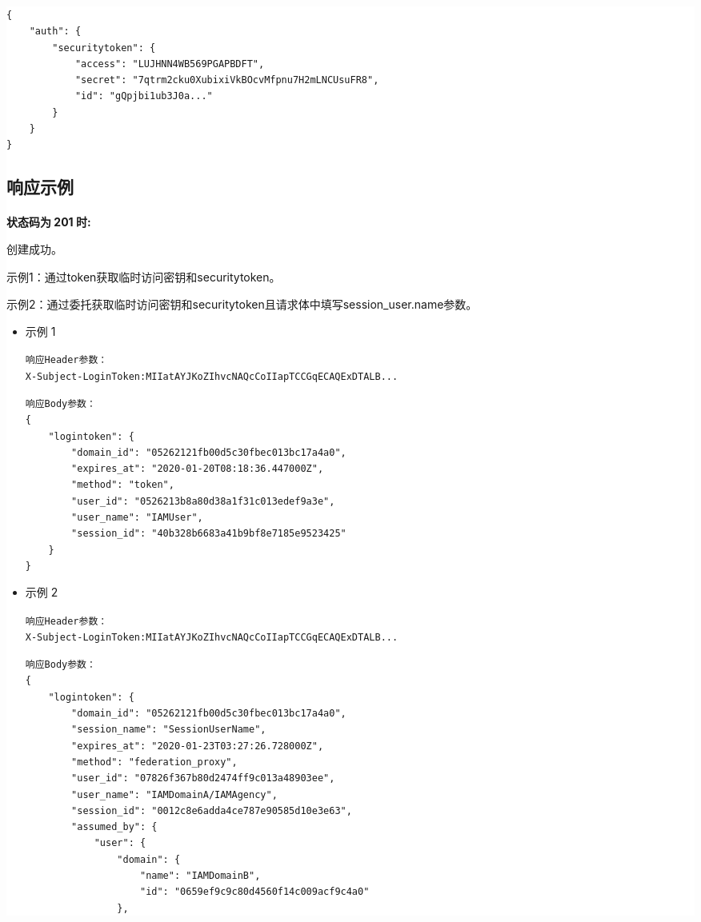 ```
{
    "auth": {
        "securitytoken": {
            "access": "LUJHNN4WB569PGAPBDFT",
            "secret": "7qtrm2cku0XubixiVkBOcvMfpnu7H2mLNCUsuFR8",
            "id": "gQpjbi1ub3J0a..."
        }
    }
}
```

## 响应示例<a name="zh-cn_topic_0222037500_section17414214144216"></a>

**状态码为 201 时:**

创建成功。

示例1：通过token获取临时访问密钥和securitytoken。

示例2：通过委托获取临时访问密钥和securitytoken且请求体中填写session\_user.name参数。

-   示例 1

    ```
    响应Header参数：
    X-Subject-LoginToken:MIIatAYJKoZIhvcNAQcCoIIapTCCGqECAQExDTALB...
    ```

    ```
    响应Body参数：
    {
        "logintoken": {
            "domain_id": "05262121fb00d5c30fbec013bc17a4a0",
            "expires_at": "2020-01-20T08:18:36.447000Z",
            "method": "token",
            "user_id": "0526213b8a80d38a1f31c013edef9a3e",
            "user_name": "IAMUser",
            "session_id": "40b328b6683a41b9bf8e7185e9523425"
        }
    }
    ```

-   示例 2

    ```
    响应Header参数：
    X-Subject-LoginToken:MIIatAYJKoZIhvcNAQcCoIIapTCCGqECAQExDTALB...
    ```

    ```
    响应Body参数：
    {
        "logintoken": {
            "domain_id": "05262121fb00d5c30fbec013bc17a4a0",
            "session_name": "SessionUserName",
            "expires_at": "2020-01-23T03:27:26.728000Z",
            "method": "federation_proxy",
            "user_id": "07826f367b80d2474ff9c013a48903ee",
            "user_name": "IAMDomainA/IAMAgency",
            "session_id": "0012c8e6adda4ce787e90585d10e3e63",
            "assumed_by": {
                "user": {
                    "domain": {
                        "name": "IAMDomainB",
                        "id": "0659ef9c9c80d4560f14c009acf9c4a0"
                    },